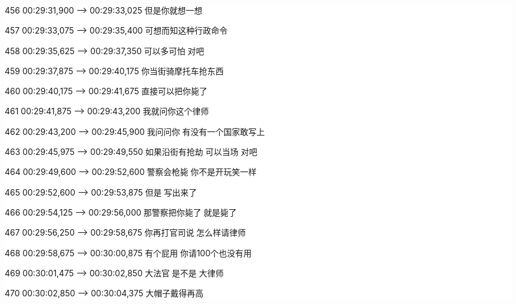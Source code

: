 456
00:29:31,900 –&gt; 00:29:33,025
但是你就想一想
 
457
00:29:33,075 –&gt; 00:29:35,400
可想而知这种行政命令
 
458
00:29:35,625 –&gt; 00:29:37,350
可以多可怕 对吧
 
459
00:29:37,875 –&gt; 00:29:40,175
你当街骑摩托车抢东西
 
460
00:29:40,175 –&gt; 00:29:41,675
直接可以把你毙了
 
461
00:29:41,875 –&gt; 00:29:43,200
我就问你这个律师
 
462
00:29:43,200 –&gt; 00:29:45,900
我问问你 有没有一个国家敢写上
 
463
00:29:45,975 –&gt; 00:29:49,550
如果沿街有抢劫 可以当场 对吧
 
464
00:29:49,600 –&gt; 00:29:52,600
警察会枪毙 你不是开玩笑一样
 
465
00:29:52,600 –&gt; 00:29:53,875
但是 写出来了
 
466
00:29:54,125 –&gt; 00:29:56,000
那警察把你毙了 就是毙了
 
467
00:29:56,250 –&gt; 00:29:58,675
你再打官司说 怎么样请律师
 
468
00:29:58,675 –&gt; 00:30:00,875
有个屁用 你请100个也没有用
 
469
00:30:01,475 –&gt; 00:30:02,850
大法官 是不是 大律师
 
470
00:30:02,850 –&gt; 00:30:04,375
大帽子戴得再高
 